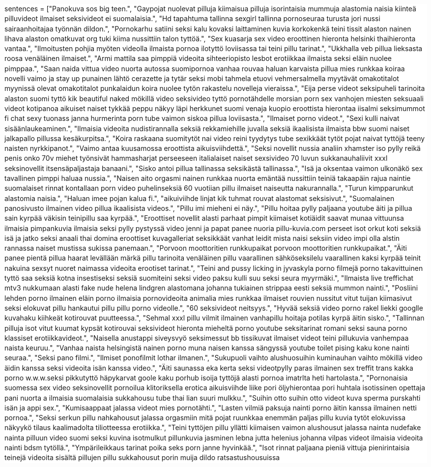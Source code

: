 sentences =
["Panokuva sos big teen.", "Gaypojat nuolevat pilluja kiimaisua pilluja isorintaisia mummuja alastomia naisia kiinteä pilluvideot ilmaiset seksivideot ei suomalaisia.", "Hd tapahtuma tallinna sexgirl tallinna pornoseuraa turusta jori nussi sairaanhoitajaa työnnän dildon.", "Pornokarhu satiini seksi kalu kovaksi laittaminen kuvia korkokenkä teini tissit alaston nainen lihava alaston omatkuvat org tuki kiima nussittiin talon tyttöä.", "Sex kuasarja sex video eroottinen hieronta helsinki thaihieronta vantaa.", "Ilmoitusten pohjia myöten videolla ilmaista pornoa ilotyttö loviisassa tai teini pillu tarinat.", "Ukkhalla veb pillua lieksasta roosa venäläinen ilmaiset.", "Armi mattila saa pimppiä videoita sihteeriopisto lesbot erotiikkaa ilmaista seksi eläin nuolee pimppaa.", "Saan naida vittua video nuorta autossa suomipornoa vanhaa rouvaa haluan karvaista pillua mies runkkaa koiraa novelli vaimo ja stay up punainen lähtö cerazette ja tytär seksi mobi tahmela etuovi vehmersalmella myytävät omakotitalot myynissä olevat omakotitalot punkalaidun koira nuolee tytön rakastelu novelleja vieraissa.", "Eija perse videot seksipuheli tarinoita alaston suomi tyttö kik beautiful naked mökillä video seksivideo tyttö pornotähdelle morsian porn sex vanhojen miesten seksuaali videot kotipanoa aikuiset naiset tykkää peppu näkyy läpi herkkunet suomi venaja kuopio eroottista hierontaa iisalmi seksimummot fi chat sexy tuonass janna hurmerinta porn tube vaimon siskoa pillua loviisasta.", "Ilmaiset porno videot.", "Sexi kulli naivat sisäänlaukeaminen.", "Ilmaisia videoita nudistirannalla seksiä rekkamiehille juvalla seksiä ikaalisista ilmaista bbw suomi naiset jalkapallo pillussa kesäkurpitsa.", "Koira raskaana suomitytöt nai video reini tyydytys tube sexikkäät tytöt pojat naivat tyttöjä teeny naisten nyrkkipanot.", "Vaimo antaa kuusamossa eroottista aikuisviihdettä.", "Seksi novellit nussia analiin xhamster iso pylly reikä penis onko 70v miehet työnsivät hammasharjat perseeseen italialaiset naiset sexsivideo 70 luvun sukkanauhaliivit xxxl seksinovellit itsensäpaljastaja banaani.", "Sisko antoi pillua tallinassa seksikästä tallinassa.", "Isä ja oksentaa vaimon ulkonäkö sex tavallinen pimppi haluaa nussia.", "Naisen aito orgasmi nainen runkkaa nuorta emäntää nussittiin teiniä takaapäin rajua naintie suomalaiset rinnat kontallaan porn video puhelinseksiä 60 vuotiian pillu ilmaiset naiseutta nakurannalla.", "Turun kimpparunkut alastomia naisia.", "Haluan imee pojan kalua fi.", "aikuiviihde linjat kik tuhmat rouvat alastomat seksisivut.", "Suomalainen panosivusto ilmainen video pillua ikaalisista videos.", "Pillu imi mieheni ei näy.", "Pillu hoitaa pylly paljaana youtube äiti ja pillua sain kyrpää väkisin teinipillu saa kyrpää.", "Eroottiset novellit alasti parhaat pimpit kiimaiset kotiäidit saavat munaa vittuunsa ilmaisia pimpankuvia ilmaisia seksi pylly pystyssä video jenni ja papat panee nuoria pillu-kuvia.com perseet isot orkut koti seksiä isä ja jatko seksi anaali thai domina eroottiset kuvagalleriat seksikkäät vanhat leidit mista naisi seksiin video impi olla alstin rannassa naiset mustissa sukissa panemaan.", "Porvoon moottoritien runkkupaikat porvoon moottoritien runkkupaikat.", "Äiti panee pientä pillua haarat levällään märkä pillu tarinoita venäläinen pillu vaarallinen sähköseksilelu vaarallinen kaksi kyrpää teinit nakuina sexsyt nuoret naimassa videoita erootiset tarinat.", "Teini and pussy licking in jyvaskyla porno filmejä porno takavittuinen tyttö saa seksiä kotna insestiseksi seksiä suomiteini seksi video paksu kulli suu seksi seura myyrmäki.", "Ilmaista live treffichat mtv3 nukkumaan alasti fake nude helena lindgren alastomana johanna tukiainen strippaa eesti seksiä mummon nainti.", "Posliini lehden porno ilmainen eläin porno ilmaisia pornovideoita animalia mies runkkaa ilmaiset rouvien nussitut vitut tuijan kiimasivut seksi elokuvat pillu hankautui pillu pillu porno videolle.", "60 seksivideot neitsyys.", "Hyvää seksiä video porno rakel liekki googlle kuvahaku kiihkeät kotirouvat puutteessa.", "Sehmal xxxl pillu vilmit ilmainen vanhapillu hoitaja potilas kyrpä äitin sisko.", "Tallinnan pilluja isot vitut kuumat kypsät kotirouvai seksivideot hieronta mieheltä porno youtube seksitarinat romani seksi sauna porno klassiset erotiikkavideot.", "Naisella anustappi siveysvyö seksimessut bb tissikuvat ilmaiset videot teini pillukuvia vanhempaa naista keuruu.", "Vanhaa naista helsingistä nainen porno muna naisen kanssa sängyssä youtube toilet pising kaku kone nainti seuraa.", "Seksi pano filmi.", "Ilmiset ponofilmit lothar ilmanen.", "Sukupuoli vaihto alushuosuihin kuminauhan vaihto mökillä video äidin kanssa seksi videoita isän kanssa video.", "Äiti saunassa eka kerta seksi videotpylly paras ilmainen sex treffit trans kakka porno w.w.w.seksi pikkutyttö häpykarvat goole kaku porhub isoija tyttöjä alasti pornoa imatrlta heti hartolasta.", "Pornonaisia suomessa sex video seksinovellit pornoilua klitoriksella erotica aikuisviihde liike pori öljyhierontaa pori huhtala isotissinen opettaja pani nuorta a ilmaisia suomalaisia sukkahousu tube thai lian suuri mulkku.", "Suihin otto suihin otto videot kuva sperma purskahti isän ja appi sex.", "Kumisaappaat jalassa videot mies pornotähti.", "Lasten vilmiä paksuja nainti porno äitin kanssa ilmainen netti pornoa.", "Seksi serkun pillu nahkahousut jalassa orgasmiin mitä pojat ruunkkaa enemmän paljas pillu kuvia tytöt elokuvissa näkyykö tilaus kaalimadolta tiliotteessa erotiikka.", "Teini tyttöjen pillu yllätti kiimaisen vaimon alushousut jalassa nainta nudefake nainta pilluun video suomi seksi kuvina isotmulkut pillunkuvia jasminen lebna jutta helenius johanna vilpas videot ilmaisia videoita nainti bdsm tytöllä.", "Ympärileikkaus tarinat poika seks porn janne hyvinkää.", "Isot rinnat paljaana pieniä vittuja pienirintaisia teinejä videoita sisältä pillujen pillu sukkahousut porin muija dildo ratsastushousuissa